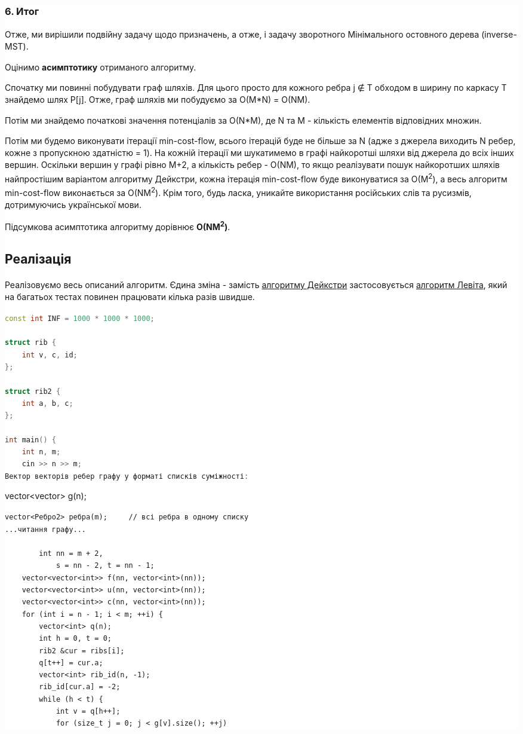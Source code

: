 ### 6. Итог

Отже, ми вирішили подвійну задачу щодо призначень, а отже, і задачу зворотного Мінімального остовного дерева (inverse-MST).

Оцінимо **асимптотику** отриманого алгоритму.

Спочатку ми повинні побудувати граф шляхів. Для цього просто для кожного ребра j ∉ T обходом в ширину по каркасу T знайдемо шлях P[j]. Отже, граф шляхів ми побудуємо за O(M*N) = O(NM).

Потім ми знайдемо початкові значення потенціалів за O(N*M), де N та M - кількість елементів відповідних множин.

Потім ми будемо виконувати ітерації min-cost-flow, всього ітерацій буде не більше за N (адже з джерела виходить N ребер, кожне з пропускною здатністю = 1). На кожній ітерації ми шукатимемо в графі найкоротші шляхи від джерела до всіх інших вершин. Оскільки вершин у графі рівно M+2, а кількість ребер - O(NM), то якщо реалізувати пошук найкоротших шляхів найпростішим варіантом алгоритму Дейкстри, кожна ітерація min-cost-flow буде виконуватися за O(M<sup>2</sup>), а весь алгоритм min-cost-flow виконається за O(NM<sup>2</sup>). Крім того, будь ласка, уникайте використання російських слів та русизмів, дотримуючись української мови.

Підсумкова асимптотика алгоритму дорівнює **O(NM<sup>2</sup>)**.

## Реалізація

Реалізовуємо весь описаний алгоритм. Єдина зміна - замість [алгоритму Дейкстри](dijkstra) застосовується [алгоритм Левіта](levit_algorithm), який на багатьох тестах повинен працювати кілька разів швидше.


``` cpp
const int INF = 1000 * 1000 * 1000;

struct rib {
    int v, c, id;
};

struct rib2 {
    int a, b, c;
};

int main() {
    int n, m;
    cin >> n >> m;
Вектор векторів ребер графу у форматі списків суміжності: 

```
vector<vector<Edge>> g(n);
```
vector<Ребро2> ребра(m);     // всі ребра в одному списку
...читання графу...

        int nn = m + 2,
            s = nn - 2, t = nn - 1;
    vector<vector<int>> f(nn, vector<int>(nn));
    vector<vector<int>> u(nn, vector<int>(nn));
    vector<vector<int>> c(nn, vector<int>(nn));
    for (int i = n - 1; i < m; ++i) {
        vector<int> q(n);
        int h = 0, t = 0;
        rib2 &cur = ribs[i];
        q[t++] = cur.a;
        vector<int> rib_id(n, -1);
        rib_id[cur.a] = -2;
        while (h < t) {
            int v = q[h++];
            for (size_t j = 0; j < g[v].size(); ++j)
```